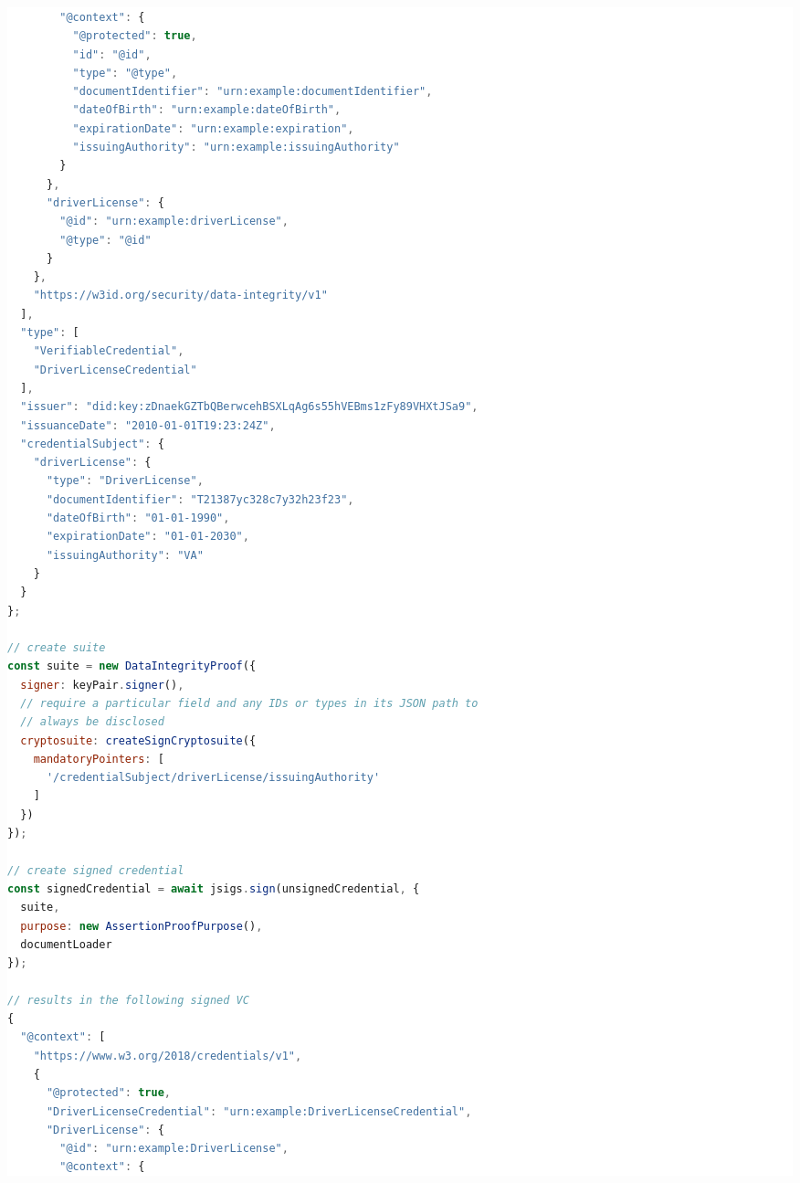 ```javascript
        "@context": {
          "@protected": true,
          "id": "@id",
          "type": "@type",
          "documentIdentifier": "urn:example:documentIdentifier",
          "dateOfBirth": "urn:example:dateOfBirth",
          "expirationDate": "urn:example:expiration",
          "issuingAuthority": "urn:example:issuingAuthority"
        }
      },
      "driverLicense": {
        "@id": "urn:example:driverLicense",
        "@type": "@id"
      }
    },
    "https://w3id.org/security/data-integrity/v1"
  ],
  "type": [
    "VerifiableCredential",
    "DriverLicenseCredential"
  ],
  "issuer": "did:key:zDnaekGZTbQBerwcehBSXLqAg6s55hVEBms1zFy89VHXtJSa9",
  "issuanceDate": "2010-01-01T19:23:24Z",
  "credentialSubject": {
    "driverLicense": {
      "type": "DriverLicense",
      "documentIdentifier": "T21387yc328c7y32h23f23",
      "dateOfBirth": "01-01-1990",
      "expirationDate": "01-01-2030",
      "issuingAuthority": "VA"
    }
  }
};

// create suite
const suite = new DataIntegrityProof({
  signer: keyPair.signer(),
  // require a particular field and any IDs or types in its JSON path to
  // always be disclosed
  cryptosuite: createSignCryptosuite({
    mandatoryPointers: [
      '/credentialSubject/driverLicense/issuingAuthority'
    ]
  })
});

// create signed credential
const signedCredential = await jsigs.sign(unsignedCredential, {
  suite,
  purpose: new AssertionProofPurpose(),
  documentLoader
});

// results in the following signed VC
{
  "@context": [
    "https://www.w3.org/2018/credentials/v1",
    {
      "@protected": true,
      "DriverLicenseCredential": "urn:example:DriverLicenseCredential",
      "DriverLicense": {
        "@id": "urn:example:DriverLicense",
        "@context": {
```